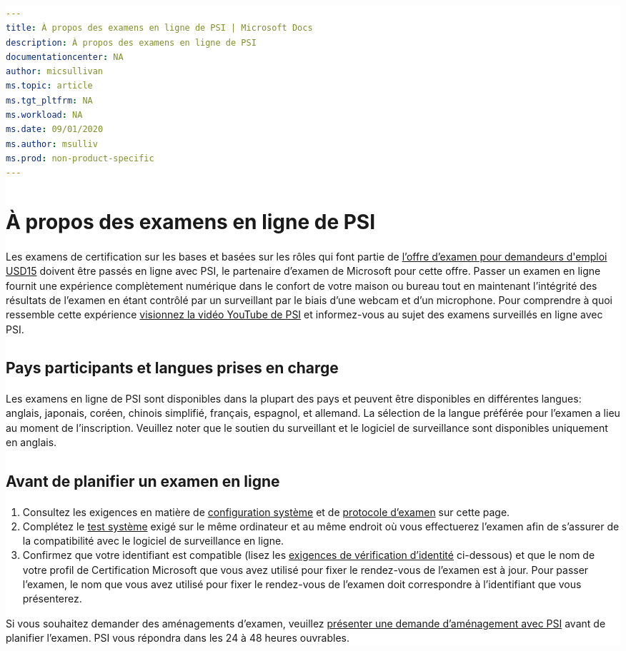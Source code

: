 ```yaml
---
title: À propos des examens en ligne de PSI | Microsoft Docs
description: À propos des examens en ligne de PSI 
documentationcenter: NA 
author: micsullivan
ms.topic: article
ms.tgt_pltfrm: NA
ms.workload: NA
ms.date: 09/01/2020
ms.author: msulliv
ms.prod: non-product-specific
---
```

# À propos des examens en ligne de PSI

Les examens de certification sur les bases et basées sur les rôles qui font partie de [l’offre d’examen pour demandeurs d'emploi USD15](https://aka.ms/skillscert) doivent être passés en ligne avec PSI, le partenaire d’examen de Microsoft pour cette offre. Passer un examen en ligne fournit une expérience complètement numérique dans le confort de votre maison ou bureau tout en maintenant l’intégrité des résultats de l’examen en étant contrôlé par un surveillant par le biais d’une webcam et d’un microphone. Pour comprendre à quoi ressemble cette expérience [visionnez la vidéo YouTube de PSI](https://www.youtube.com/watch?v=FvqONzwF2nM) et informez-vous au sujet des examens surveillés en ligne avec PSI.

## <a name="participating-countries-and-supported-languages"></a> Pays participants et langues prises en charge

Les examens en ligne de PSI sont disponibles dans la plupart des pays et peuvent être disponibles en différentes langues: anglais, japonais, coréen, chinois simplifié, français, espagnol, et allemand. La sélection de la langue préférée pour l’examen a lieu au moment de l’inscription. Veuillez noter que le soutien du surveillant et le logiciel de surveillance sont disponibles uniquement en anglais.

## Avant de planifier un examen en ligne

1. Consultez les exigences en matière de [configuration système](#system-requirements) et de [protocole d’examen](#testing-protocol-requirements) sur cette page.
2. Complétez le [test système](#run-a-system-check) exigé sur le même ordinateur et au même endroit où vous effectuerez l’examen afin de s’assurer de la compatibilité avec le logiciel de surveillance en ligne.
3. Confirmez que votre identifiant est compatible (lisez les [exigences de vérification d’identité](/learn/certifications/online-exams-psi#identity-verification-requirements) ci-dessous) et que le nom de votre profil de Certification Microsoft que vous avez utilisé pour fixer le rendez-vous de l’examen est à jour. Pour passer l’examen, le nom que vous avez utilisé pour fixer le rendez-vous de l’examen doit correspondre à l’identifiant que vous présenterez.

Si vous souhaitez demander des aménagements d’examen, veuillez [présenter une demande d’aménagement avec PSI](https://psi-cdexp.zendesk.com/hc/en-us/requests/new?ticket_form_id=360000150872) avant de planifier l’examen. PSI vous répondra dans les 24 à 48 heures ouvrables.
